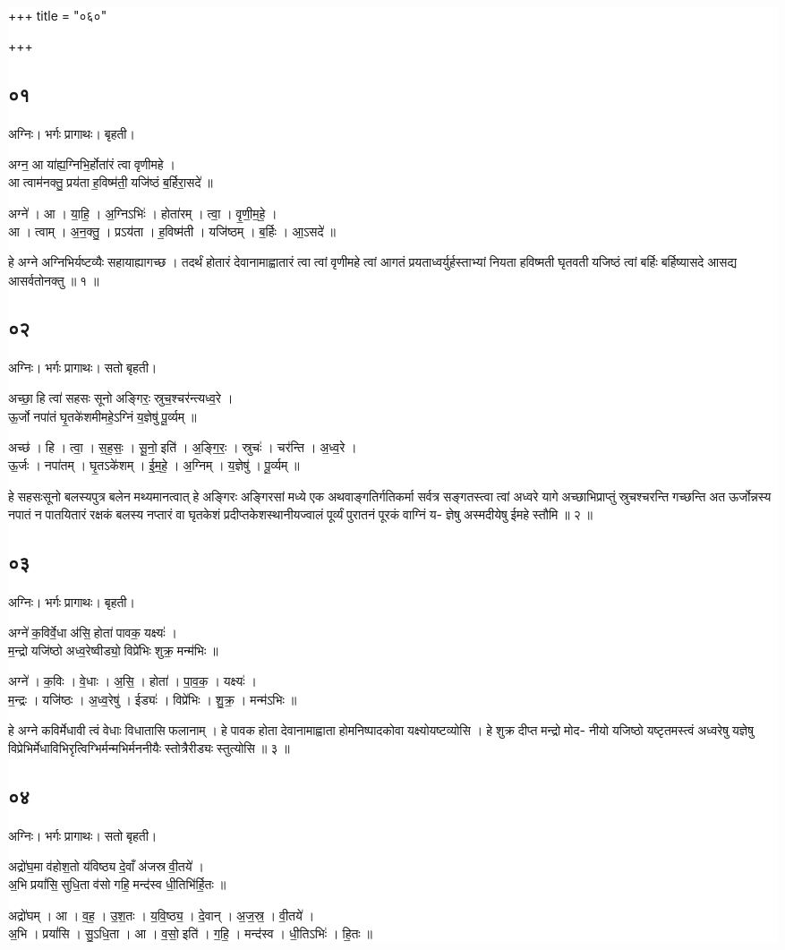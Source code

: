 +++
title = "०६०"

+++


## ०१
अग्निः। भर्गः प्रागाथः। बृहती।

अग्न॒ आ या॑ह्य॒ग्निभि॒र्होता॑रं त्वा वृणीमहे ।  
आ त्वाम॑नक्तु॒ प्रय॑ता ह॒विष्म॑ती॒ यजि॑ष्ठं ब॒र्हिरा॒सदे॑ ॥

अग्ने॑ । आ । या॒हि॒ । अ॒ग्निऽभिः॑ । होता॑रम् । त्वा॒ । वृ॒णी॒म॒हे॒ ।  
आ । त्वाम् । अ॒न॒क्तु॒ । प्रऽय॑ता । ह॒विष्म॑ती । यजि॑ष्ठम् । ब॒र्हिः । आ॒ऽसदे॑ ॥

हे अग्ने अग्निभिर्यष्टव्यैः सहायाह्यागच्छ । तदर्थं होतारं देवानामाह्वातारं त्वा त्वां वृणीमहे त्वां आगतं प्रयताध्वर्युर्हस्ताभ्यां नियता हविष्मती घृतवती यजिष्ठं त्वां बर्हिः बर्हिष्यासदे आसद्य आसर्वतोनक्तु ॥ १ ॥

## ०२
अग्निः। भर्गः प्रागाथः। सतो बृहती।

अच्छा॒ हि त्वा॑ सहसः सूनो अङ्गिरः॒ स्रुच॒श्चर॑न्त्यध्व॒रे ।  
ऊ॒र्जो नपा॑तं घृ॒तके॑शमीमहे॒ऽग्निं य॒ज्ञेषु॑ पू॒र्व्यम् ॥

अच्छ॑ । हि । त्वा॒ । स॒ह॒सः॒ । सू॒नो॒ इति॑ । अ॒ङ्गि॒रः॒ । स्रुचः॑ । चर॑न्ति । अ॒ध्व॒रे ।  
ऊ॒र्जः । नपा॑तम् । घृ॒तऽके॑शम् । ई॒म॒हे॒ । अ॒ग्निम् । य॒ज्ञेषु॑ । पू॒र्व्यम् ॥

हे सहसःसूनो बलस्यपुत्र बलेन मथ्यमानत्वात् हे अङ्गिरः अङ्गिरसां मध्ये एक अथवाङ्गतिर्गतिकर्मा सर्वत्र सङ्गतस्त्वा त्वां अध्वरे यागे अच्छाभिप्राप्तुं स्रुचश्चरन्ति गच्छन्ति अत ऊर्जोन्नस्य नपातं न पातयितारं रक्षकं बलस्य नप्तारं वा घृतकेशं प्रदीप्तकेशस्थानीयज्वालं पूर्व्यं पुरातनं पूरकं वाग्निं य- ज्ञेषु अस्मदीयेषु ईमहे स्तौमि ॥ २ ॥

## ०३
अग्निः। भर्गः प्रागाथः। बृहती।

अग्ने॑ क॒विर्वे॒धा अ॑सि॒ होता॑ पावक॒ यक्ष्यः॑ ।  
म॒न्द्रो यजि॑ष्ठो अध्व॒रेष्वीड्यो॒ विप्रे॑भिः शुक्र॒ मन्म॑भिः ॥

अग्ने॑ । क॒विः । वे॒धाः । अ॒सि॒ । होता॑ । पा॒व॒क॒ । यक्ष्यः॑ ।  
म॒न्द्रः । यजि॑ष्ठः । अ॒ध्व॒रेषु॑ । ईड्यः॑ । विप्रे॑भिः । शु॒क्र॒ । मन्म॑ऽभिः ॥

हे अग्ने कविर्मेधावी त्वं वेधाः विधातासि फलानाम् । हे पावक होता देवानामाह्वाता होमनिष्पादकोवा यक्ष्योयष्टव्योसि । हे शुक्र दीप्त मन्द्रो मोद- नीयो यजिष्ठो यष्टृतमस्त्वं अध्वरेषु यज्ञेषु विप्रेभिर्मेधाविभिरृत्विग्भिर्मन्मभिर्मननीयैः स्तोत्रैरीड्यः स्तुत्योसि ॥ ३ ॥

## ०४
अग्निः। भर्गः प्रागाथः। सतो बृहती।

अद्रो॑घ॒मा व॑होश॒तो य॑विष्ठ्य दे॒वाँ अ॑जस्र वी॒तये॑ ।  
अ॒भि प्रयां॑सि॒ सुधि॒ता व॑सो गहि॒ मन्द॑स्व धी॒तिभि॑र्हि॒तः ॥

अद्रो॑घम् । आ । व॒ह॒ । उ॒श॒तः । य॒वि॒ष्ठ्य॒ । दे॒वान् । अ॒ज॒स्र॒ । वी॒तये॑ ।  
अ॒भि । प्रयां॑सि । सु॒ऽधि॒ता । आ । व॒सो॒ इति॑ । ग॒हि॒ । मन्द॑स्व । धी॒तिऽभिः॑ । हि॒तः ॥
